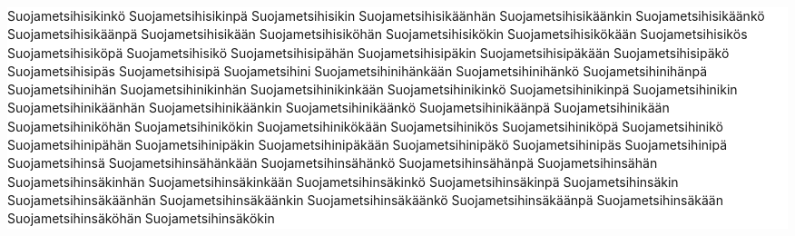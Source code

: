 Suojametsihisikinkö
Suojametsihisikinpä
Suojametsihisikin
Suojametsihisikäänhän
Suojametsihisikäänkin
Suojametsihisikäänkö
Suojametsihisikäänpä
Suojametsihisikään
Suojametsihisiköhän
Suojametsihisikökin
Suojametsihisikökään
Suojametsihisikös
Suojametsihisiköpä
Suojametsihisikö
Suojametsihisipähän
Suojametsihisipäkin
Suojametsihisipäkään
Suojametsihisipäkö
Suojametsihisipäs
Suojametsihisipä
Suojametsihini
Suojametsihinihänkään
Suojametsihinihänkö
Suojametsihinihänpä
Suojametsihinihän
Suojametsihinikinhän
Suojametsihinikinkään
Suojametsihinikinkö
Suojametsihinikinpä
Suojametsihinikin
Suojametsihinikäänhän
Suojametsihinikäänkin
Suojametsihinikäänkö
Suojametsihinikäänpä
Suojametsihinikään
Suojametsihiniköhän
Suojametsihinikökin
Suojametsihinikökään
Suojametsihinikös
Suojametsihiniköpä
Suojametsihinikö
Suojametsihinipähän
Suojametsihinipäkin
Suojametsihinipäkään
Suojametsihinipäkö
Suojametsihinipäs
Suojametsihinipä
Suojametsihinsä
Suojametsihinsähänkään
Suojametsihinsähänkö
Suojametsihinsähänpä
Suojametsihinsähän
Suojametsihinsäkinhän
Suojametsihinsäkinkään
Suojametsihinsäkinkö
Suojametsihinsäkinpä
Suojametsihinsäkin
Suojametsihinsäkäänhän
Suojametsihinsäkäänkin
Suojametsihinsäkäänkö
Suojametsihinsäkäänpä
Suojametsihinsäkään
Suojametsihinsäköhän
Suojametsihinsäkökin